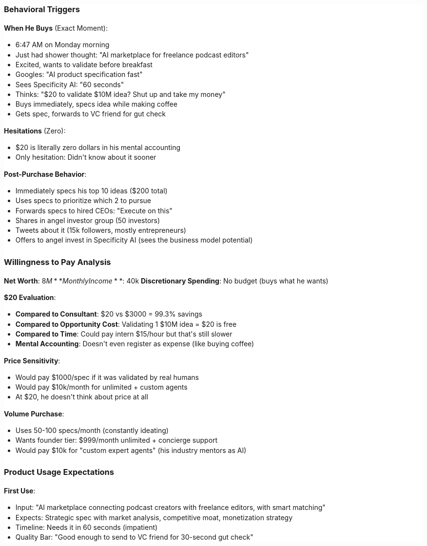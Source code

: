 ### Behavioral Triggers

**When He Buys** (Exact Moment):
- 6:47 AM on Monday morning
- Just had shower thought: "AI marketplace for freelance podcast editors"
- Excited, wants to validate before breakfast
- Googles: "AI product specification fast"
- Sees Specificity AI: "60 seconds"
- Thinks: "$20 to validate $10M idea? Shut up and take my money"
- Buys immediately, specs idea while making coffee
- Gets spec, forwards to VC friend for gut check

**Hesitations** (Zero):
- $20 is literally zero dollars in his mental accounting
- Only hesitation: Didn't know about it sooner

**Post-Purchase Behavior**:
- Immediately specs his top 10 ideas ($200 total)
- Uses specs to prioritize which 2 to pursue
- Forwards specs to hired CEOs: "Execute on this"
- Shares in angel investor group (50 investors)
- Tweets about it (15k followers, mostly entrepreneurs)
- Offers to angel invest in Specificity AI (sees the business model potential)

### Willingness to Pay Analysis

**Net Worth**: $8M
**Monthly Income**: ~$40k
**Discretionary Spending**: No budget (buys what he wants)

**$20 Evaluation**:
- **Compared to Consultant**: $20 vs $3000 = 99.3% savings
- **Compared to Opportunity Cost**: Validating 1 $10M idea = $20 is free
- **Compared to Time**: Could pay intern $15/hour but that's still slower
- **Mental Accounting**: Doesn't even register as expense (like buying coffee)

**Price Sensitivity**:
- Would pay $1000/spec if it was validated by real humans
- Would pay $10k/month for unlimited + custom agents
- At $20, he doesn't think about price at all

**Volume Purchase**:
- Uses 50-100 specs/month (constantly ideating)
- Wants founder tier: $999/month unlimited + concierge support
- Would pay $10k for "custom expert agents" (his industry mentors as AI)

### Product Usage Expectations

**First Use**:
- Input: "AI marketplace connecting podcast creators with freelance editors, with smart matching"
- Expects: Strategic spec with market analysis, competitive moat, monetization strategy
- Timeline: Needs it in 60 seconds (impatient)
- Quality Bar: "Good enough to send to VC friend for 30-second gut check"
